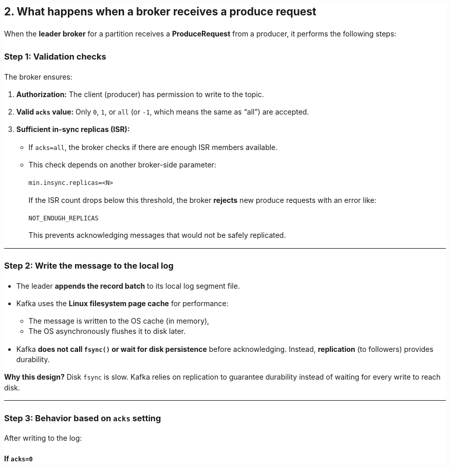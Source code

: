 
## 2. What happens when a broker receives a produce request

When the **leader broker** for a partition receives a **ProduceRequest** from a producer, it performs the following steps:

### **Step 1: Validation checks**

The broker ensures:

1. **Authorization:**
   The client (producer) has permission to write to the topic.

2. **Valid `acks` value:**
   Only `0`, `1`, or `all` (or `-1`, which means the same as “all”) are accepted.

3. **Sufficient in-sync replicas (ISR):**

   * If `acks=all`, the broker checks if there are enough ISR members available.
   * This check depends on another broker-side parameter:

     ```properties
     min.insync.replicas=<N>
     ```

     If the ISR count drops below this threshold, the broker **rejects** new produce requests with an error like:

     ```
     NOT_ENOUGH_REPLICAS
     ```

     This prevents acknowledging messages that would not be safely replicated.

---

### **Step 2: Write the message to the local log**

* The leader **appends the record batch** to its local log segment file.
* Kafka uses the **Linux filesystem page cache** for performance:

  * The message is written to the OS cache (in memory),
  * The OS asynchronously flushes it to disk later.
* Kafka **does not call `fsync()` or wait for disk persistence** before acknowledging.
  Instead, **replication** (to followers) provides durability.

**Why this design?**
Disk `fsync` is slow. Kafka relies on replication to guarantee durability instead of waiting for every write to reach disk.

---

### **Step 3: Behavior based on `acks` setting**

After writing to the log:

#### **If `acks=0`**
